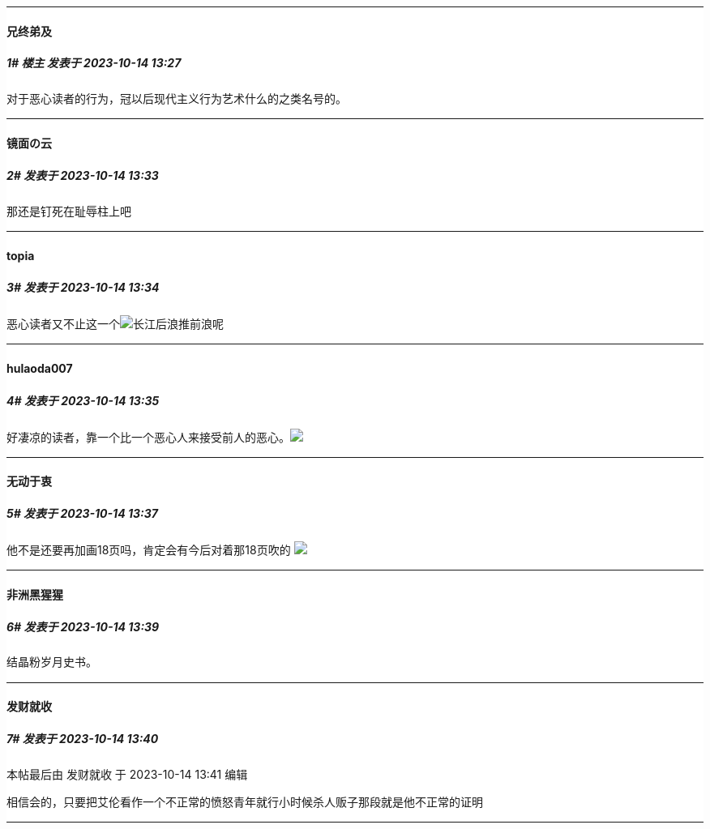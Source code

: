 
*****

####  兄终弟及  
##### 1#       楼主       发表于 2023-10-14 13:27

对于恶心读者的行为，冠以后现代主义行为艺术什么的之类名号的。

*****

####  镜面の云  
##### 2#       发表于 2023-10-14 13:33

那还是钉死在耻辱柱上吧

*****

####  topia  
##### 3#       发表于 2023-10-14 13:34

恶心读者又不止这一个<img src="https://static.saraba1st.com/image/smiley/face2017/067.png" referrerpolicy="no-referrer">长江后浪推前浪呢

*****

####  hulaoda007  
##### 4#       发表于 2023-10-14 13:35

好凄凉的读者，靠一个比一个恶心人来接受前人的恶心。<img src="https://static.saraba1st.com/image/smiley/face2017/068.png" referrerpolicy="no-referrer">

*****

####  无动于衷  
##### 5#       发表于 2023-10-14 13:37

他不是还要再加画18页吗，肯定会有今后对着那18页吹的 <img src="https://static.saraba1st.com/image/smiley/face2017/067.png" referrerpolicy="no-referrer">

*****

####  非洲黑猩猩  
##### 6#       发表于 2023-10-14 13:39

结晶粉岁月史书。

*****

####  发财就收  
##### 7#       发表于 2023-10-14 13:40

 本帖最后由 发财就收 于 2023-10-14 13:41 编辑 

相信会的，只要把艾伦看作一个不正常的愤怒青年就行小时候杀人贩子那段就是他不正常的证明

*****
